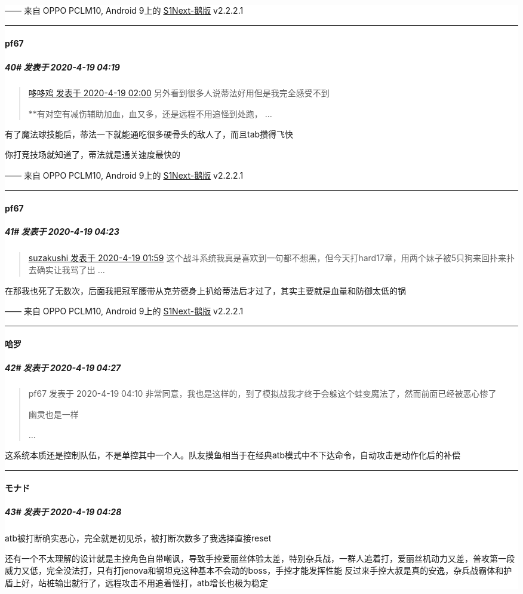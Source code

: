 —— 来自 OPPO PCLM10, Android 9上的 [S1Next-鹅版](https://github.com/ykrank/S1-Next/releases) v2.2.2.1


-----

####  pf67  
##### 40#       发表于 2020-4-19 04:19


<blockquote><a href="httphttps://bbs.saraba1st.com/2b/forum.php?mod=redirect&amp;goto=findpost&amp;pid=47129936&amp;ptid=1924891" target="_blank">哆哆鸡 发表于 2020-4-19 02:00</a>
另外看到很多人说蒂法好用但是我完全感受不到

**有对空有减伤辅助加血，血又多，还是远程不用追怪到处跑， ...</blockquote>
有了魔法球技能后，蒂法一下就能通吃很多硬骨头的敌人了，而且tab攒得飞快

你打竞技场就知道了，蒂法就是通关速度最快的

—— 来自 OPPO PCLM10, Android 9上的 [S1Next-鹅版](https://github.com/ykrank/S1-Next/releases) v2.2.2.1


-----

####  pf67  
##### 41#       发表于 2020-4-19 04:23


<blockquote><a href="httphttps://bbs.saraba1st.com/2b/forum.php?mod=redirect&amp;goto=findpost&amp;pid=47129929&amp;ptid=1924891" target="_blank">suzakushi 发表于 2020-4-19 01:59</a>
这个战斗系统我真是喜欢到一句都不想黑，但今天打hard17章，用两个妹子被5只狗来回扑来扑去确实让我骂了出 ...</blockquote>
在那我也死了无数次，后面我把冠军腰带从克劳德身上扒给蒂法后才过了，其实主要就是血量和防御太低的锅

—— 来自 OPPO PCLM10, Android 9上的 [S1Next-鹅版](https://github.com/ykrank/S1-Next/releases) v2.2.2.1


-----

####  哈罗  
##### 42#       发表于 2020-4-19 04:27


<blockquote>pf67 发表于 2020-4-19 04:10
非常同意，我也是这样的，到了模拟战我才终于会躲这个蛙变魔法了，然而前面已经被恶心惨了

幽灵也是一样

 ...</blockquote>
这系统本质还是控制队伍，不是单控其中一个人。队友摸鱼相当于在经典atb模式中不下达命令，自动攻击是动作化后的补偿


-----

####  モナド  
##### 43#       发表于 2020-4-19 04:28


atb被打断确实恶心，完全就是初见杀，被打断次数多了我选择直接reset

还有一个不太理解的设计就是主控角色自带嘲讽，导致手控爱丽丝体验太差，特别杂兵战，一群人追着打，爱丽丝机动力又差，普攻第一段威力又低，完全没法打，只有打jenova和钢坦克这种基本不会动的boss，手控才能发挥性能
反过来手控大叔是真的安逸，杂兵战霸体和护盾上好，站桩输出就行了，远程攻击不用追着怪打，atb增长也极为稳定

